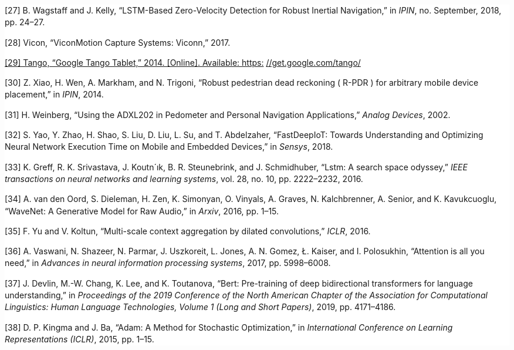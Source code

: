 [27] B. Wagstaff and J. Kelly, “LSTM-Based Zero-Velocity Detection for
Robust Inertial Navigation,” in _IPIN_, no. September, 2018, pp. 24–27.

[28] Vicon, “ViconMotion Capture Systems: Viconn,” 2017.

[[29] Tango, “Google Tango Tablet,” 2014. [Online]. Available: https:](https://get.google.com/tango/)
[//get.google.com/tango/](https://get.google.com/tango/)

[30] Z. Xiao, H. Wen, A. Markham, and N. Trigoni, “Robust pedestrian dead
reckoning ( R-PDR ) for arbitrary mobile device placement,” in _IPIN_,
2014.

[31] H. Weinberg, “Using the ADXL202 in Pedometer and Personal Navigation Applications,” _Analog Devices_, 2002.

[32] S. Yao, Y. Zhao, H. Shao, S. Liu, D. Liu, L. Su, and T. Abdelzaher,
“FastDeepIoT: Towards Understanding and Optimizing Neural Network
Execution Time on Mobile and Embedded Devices,” in _Sensys_, 2018.

[33] K. Greff, R. K. Srivastava, J. Koutn´ık, B. R. Steunebrink, and J. Schmidhuber, “Lstm: A search space odyssey,” _IEEE transactions on neural_
_networks and learning systems_, vol. 28, no. 10, pp. 2222–2232, 2016.

[34] A. van den Oord, S. Dieleman, H. Zen, K. Simonyan, O. Vinyals,
A. Graves, N. Kalchbrenner, A. Senior, and K. Kavukcuoglu, “WaveNet:
A Generative Model for Raw Audio,” in _Arxiv_, 2016, pp. 1–15.

[35] F. Yu and V. Koltun, “Multi-scale context aggregation by dilated
convolutions,” _ICLR_, 2016.

[36] A. Vaswani, N. Shazeer, N. Parmar, J. Uszkoreit, L. Jones, A. N. Gomez,
Ł. Kaiser, and I. Polosukhin, “Attention is all you need,” in _Advances_
_in neural information processing systems_, 2017, pp. 5998–6008.

[37] J. Devlin, M.-W. Chang, K. Lee, and K. Toutanova, “Bert: Pre-training
of deep bidirectional transformers for language understanding,” in
_Proceedings of the 2019 Conference of the North American Chapter_
_of the Association for Computational Linguistics: Human Language_
_Technologies, Volume 1 (Long and Short Papers)_, 2019, pp. 4171–4186.

[38] D. P. Kingma and J. Ba, “Adam: A Method for Stochastic Optimization,”
in _International Conference on Learning Representations (ICLR)_, 2015,
pp. 1–15.


